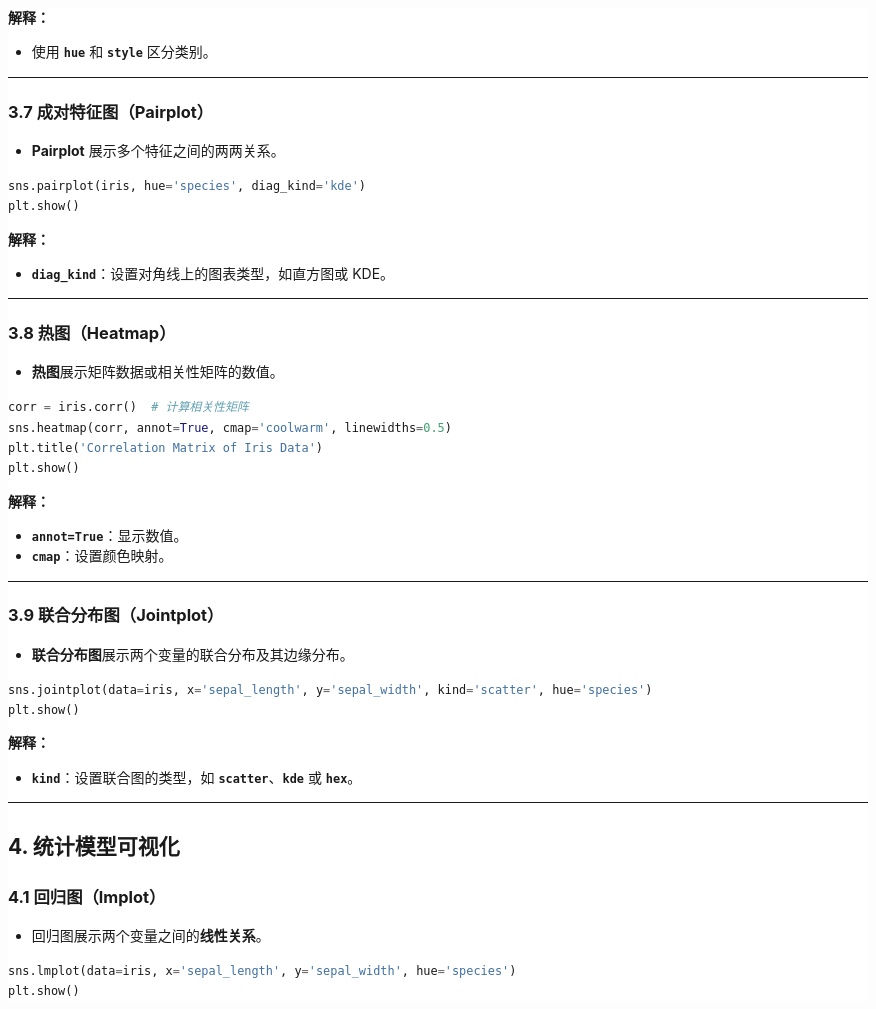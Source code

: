 **解释：**
- 使用 **`hue`** 和 **`style`** 区分类别。

---

### **3.7 成对特征图（Pairplot）**
- **Pairplot** 展示多个特征之间的两两关系。

```python
sns.pairplot(iris, hue='species', diag_kind='kde')
plt.show()
```

**解释：**
- **`diag_kind`**：设置对角线上的图表类型，如直方图或 KDE。

---

### **3.8 热图（Heatmap）**
- **热图**展示矩阵数据或相关性矩阵的数值。

```python
corr = iris.corr()  # 计算相关性矩阵
sns.heatmap(corr, annot=True, cmap='coolwarm', linewidths=0.5)
plt.title('Correlation Matrix of Iris Data')
plt.show()
```

**解释：**
- **`annot=True`**：显示数值。
- **`cmap`**：设置颜色映射。

---

### **3.9 联合分布图（Jointplot）**
- **联合分布图**展示两个变量的联合分布及其边缘分布。

```python
sns.jointplot(data=iris, x='sepal_length', y='sepal_width', kind='scatter', hue='species')
plt.show()
```

**解释：**
- **`kind`**：设置联合图的类型，如 **`scatter`**、**`kde`** 或 **`hex`**。

---

## **4. 统计模型可视化**

### **4.1 回归图（lmplot）**
- 回归图展示两个变量之间的**线性关系**。

```python
sns.lmplot(data=iris, x='sepal_length', y='sepal_width', hue='species')
plt.show()
```
